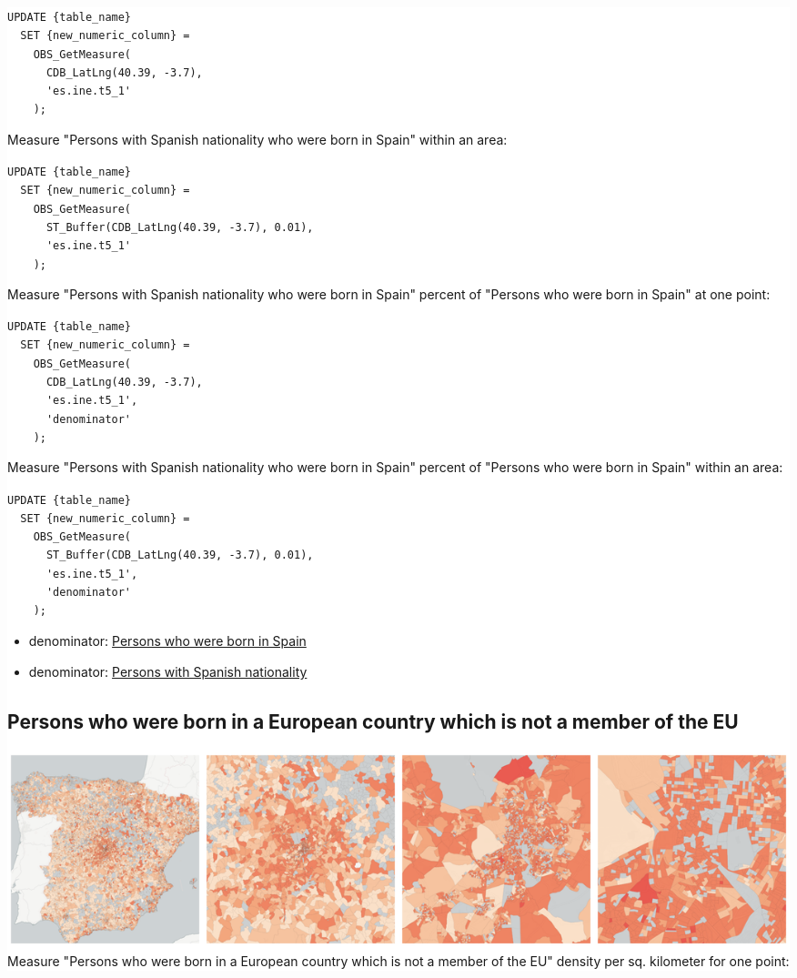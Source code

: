    UPDATE {table_name}
      SET {new_numeric_column} =
        OBS_GetMeasure(
          CDB_LatLng(40.39, -3.7),
          'es.ine.t5_1'
        );

Measure &quot;Persons with Spanish nationality who were born in Spain&quot; within an area:

    UPDATE {table_name}
      SET {new_numeric_column} =
        OBS_GetMeasure(
          ST_Buffer(CDB_LatLng(40.39, -3.7), 0.01),
          'es.ine.t5_1'
        );

Measure &quot;Persons with Spanish nationality who were born in Spain&quot; percent of &quot;Persons who were born in Spain&quot; at one point:

    UPDATE {table_name}
      SET {new_numeric_column} =
        OBS_GetMeasure(
          CDB_LatLng(40.39, -3.7),
          'es.ine.t5_1',
          'denominator'
        );

Measure &quot;Persons with Spanish nationality who were born in Spain&quot; percent of &quot;Persons who were born in Spain&quot; within an area:

    UPDATE {table_name}
      SET {new_numeric_column} =
        OBS_GetMeasure(
          ST_Buffer(CDB_LatLng(40.39, -3.7), 0.01),
          'es.ine.t5_1',
          'denominator'
        );

* denominator: [Persons who were born in Spain](#es-ine-t4-1)

* denominator: [Persons with Spanish nationality](#es-ine-t6-1)


## <a name="persons-who-were-born-in-a-european-country-which-is-not-a-member-of-the-eu"></a><a name="es-ine-t4-3"></a>Persons who were born in a European country which is not a member of the EU

[<img alt="../../_images/es.ine.t4_3.png" src="../../_images/es.ine.t4_3.png" style="width: 100%;" />](../../_images/es.ine.t4_3.png)Measure &quot;Persons who were born in a European country which is not a member of the EU&quot;  density per sq. kilometer  for one point:

